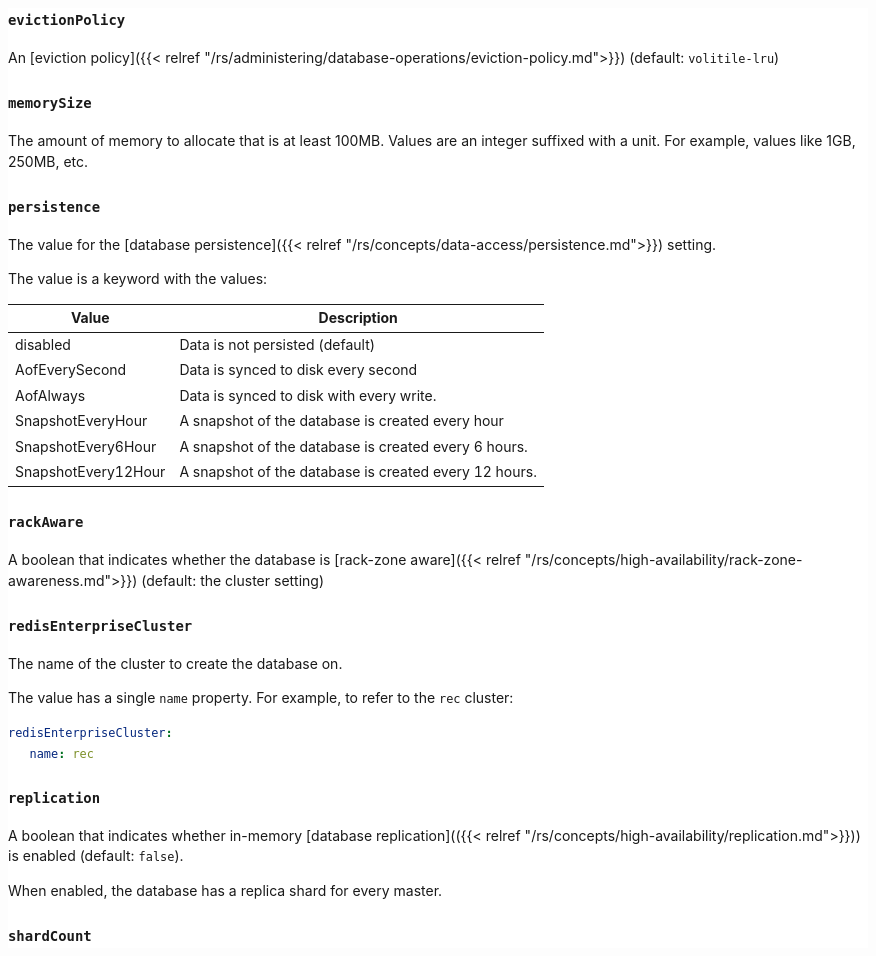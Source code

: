 ### `evictionPolicy`

An [eviction policy]({{< relref "/rs/administering/database-operations/eviction-policy.md">}}) (default: `volitile-lru`)

### `memorySize`

The amount of memory to allocate that is at least 100MB. Values are an integer
suffixed with a unit. For example, values like 1GB, 250MB, etc.

### `persistence`

The value for the [database persistence]({{< relref "/rs/concepts/data-access/persistence.md">}}) setting.

The value is a keyword with the values:

| Value | Description |
| ----- | ----------- |
| disabled | Data is not persisted (default) |
| AofEverySecond | Data is synced to disk every second |
| AofAlways | Data is synced to disk with every write. |
| SnapshotEveryHour | A snapshot of the database is created every hour |
| SnapshotEvery6Hour | A snapshot of the database is created every 6 hours. |
| SnapshotEvery12Hour | A snapshot of the database is created every 12 hours. |

### `rackAware`

A boolean that indicates whether the database is [rack-zone aware]({{< relref "/rs/concepts/high-availability/rack-zone-awareness.md">}}) (default: the cluster setting)

### `redisEnterpriseCluster`

The name of the cluster to create the database on.

The value has a single `name` property.
For example, to refer to the `rec` cluster:

```YAML
redisEnterpriseCluster:
   name: rec
```

### `replication`

A boolean that indicates whether in-memory [database replication](({{< relref "/rs/concepts/high-availability/replication.md">}})) is enabled (default: `false`).

When enabled, the database has a replica shard for every master.

### `shardCount`
